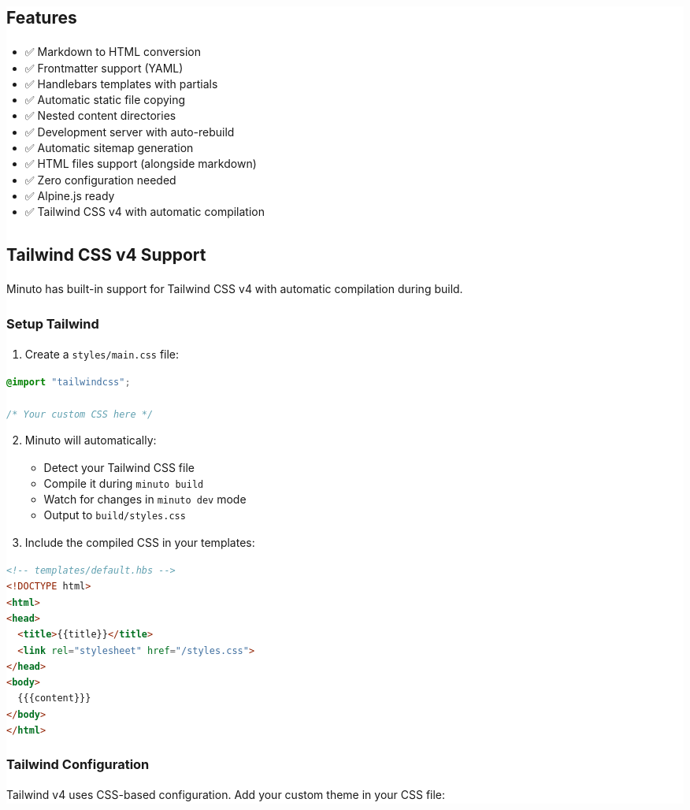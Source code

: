 ## Features

- ✅ Markdown to HTML conversion
- ✅ Frontmatter support (YAML)
- ✅ Handlebars templates with partials
- ✅ Automatic static file copying
- ✅ Nested content directories
- ✅ Development server with auto-rebuild
- ✅ Automatic sitemap generation
- ✅ HTML files support (alongside markdown)
- ✅ Zero configuration needed
- ✅ Alpine.js ready
- ✅ Tailwind CSS v4 with automatic compilation

## Tailwind CSS v4 Support

Minuto has built-in support for Tailwind CSS v4 with automatic compilation during build.

### Setup Tailwind

1. Create a `styles/main.css` file:

```css
@import "tailwindcss";

/* Your custom CSS here */
```

2. Minuto will automatically:
   - Detect your Tailwind CSS file
   - Compile it during `minuto build`
   - Watch for changes in `minuto dev` mode
   - Output to `build/styles.css`

3. Include the compiled CSS in your templates:

```html
<!-- templates/default.hbs -->
<!DOCTYPE html>
<html>
<head>
  <title>{{title}}</title>
  <link rel="stylesheet" href="/styles.css">
</head>
<body>
  {{{content}}}
</body>
</html>
```

### Tailwind Configuration

Tailwind v4 uses CSS-based configuration. Add your custom theme in your CSS file:
